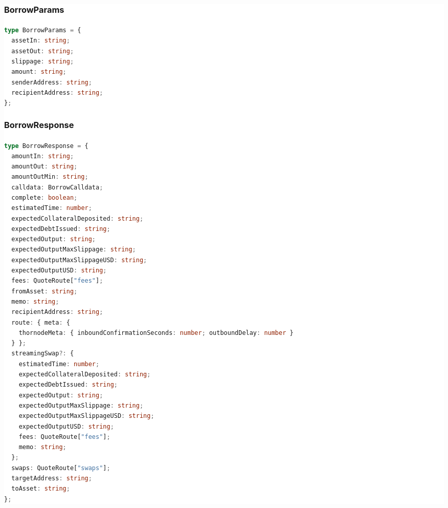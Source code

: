 ### BorrowParams

```typescript
type BorrowParams = {
  assetIn: string;
  assetOut: string;
  slippage: string;
  amount: string;
  senderAddress: string;
  recipientAddress: string;
};
```

### BorrowResponse

```typescript
type BorrowResponse = {
  amountIn: string;
  amountOut: string;
  amountOutMin: string;
  calldata: BorrowCalldata;
  complete: boolean;
  estimatedTime: number;
  expectedCollateralDeposited: string;
  expectedDebtIssued: string;
  expectedOutput: string;
  expectedOutputMaxSlippage: string;
  expectedOutputMaxSlippageUSD: string;
  expectedOutputUSD: string;
  fees: QuoteRoute["fees"];
  fromAsset: string;
  memo: string;
  recipientAddress: string;
  route: { meta: { 
    thornodeMeta: { inboundConfirmationSeconds: number; outboundDelay: number } 
  } };
  streamingSwap?: {
    estimatedTime: number;
    expectedCollateralDeposited: string;
    expectedDebtIssued: string;
    expectedOutput: string;
    expectedOutputMaxSlippage: string;
    expectedOutputMaxSlippageUSD: string;
    expectedOutputUSD: string;
    fees: QuoteRoute["fees"];
    memo: string;
  };
  swaps: QuoteRoute["swaps"];
  targetAddress: string;
  toAsset: string;
};
```
